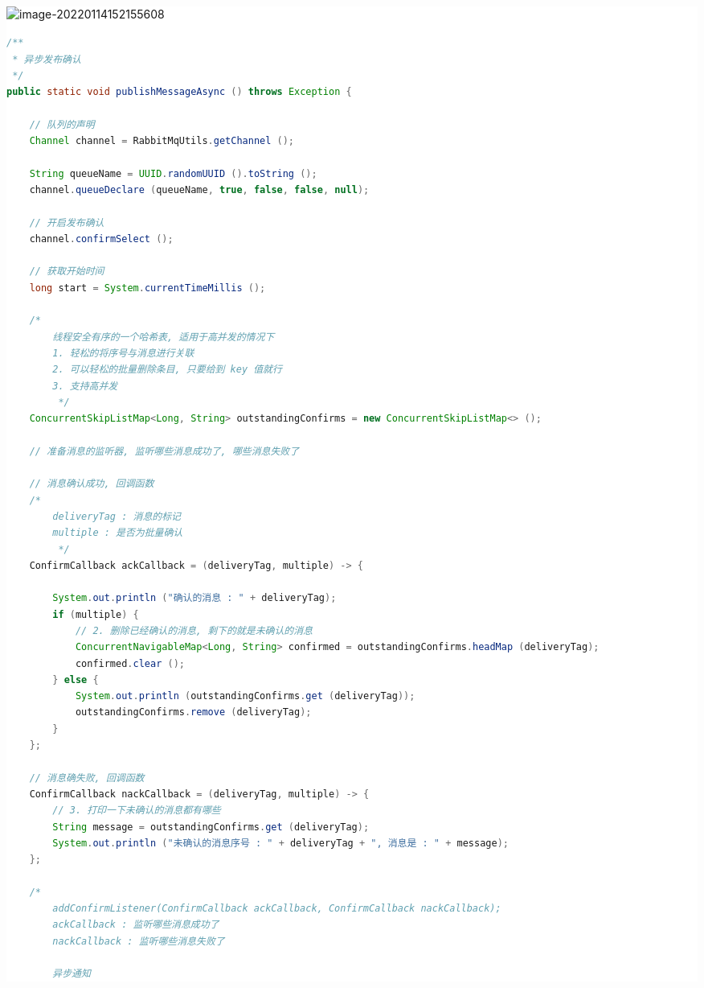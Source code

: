 ![image-20220114152155608](https://typora-oss.yixihan.chat//img/202210302149220.png)



```java
/**
 * 异步发布确认
 */
public static void publishMessageAsync () throws Exception {

    // 队列的声明
    Channel channel = RabbitMqUtils.getChannel ();

    String queueName = UUID.randomUUID ().toString ();
    channel.queueDeclare (queueName, true, false, false, null);

    // 开启发布确认
    channel.confirmSelect ();

    // 获取开始时间
    long start = System.currentTimeMillis ();

    /*
        线程安全有序的一个哈希表, 适用于高并发的情况下
        1. 轻松的将序号与消息进行关联
        2. 可以轻松的批量删除条目, 只要给到 key 值就行
        3. 支持高并发
         */
    ConcurrentSkipListMap<Long, String> outstandingConfirms = new ConcurrentSkipListMap<> ();

    // 准备消息的监听器, 监听哪些消息成功了, 哪些消息失败了

    // 消息确认成功, 回调函数
    /*
        deliveryTag : 消息的标记
        multiple : 是否为批量确认
         */
    ConfirmCallback ackCallback = (deliveryTag, multiple) -> {

        System.out.println ("确认的消息 : " + deliveryTag);
        if (multiple) {
            // 2. 删除已经确认的消息, 剩下的就是未确认的消息
            ConcurrentNavigableMap<Long, String> confirmed = outstandingConfirms.headMap (deliveryTag);
            confirmed.clear ();
        } else {
            System.out.println (outstandingConfirms.get (deliveryTag));
            outstandingConfirms.remove (deliveryTag);
        }
    };

    // 消息确失败, 回调函数
    ConfirmCallback nackCallback = (deliveryTag, multiple) -> {
        // 3. 打印一下未确认的消息都有哪些
        String message = outstandingConfirms.get (deliveryTag);
        System.out.println ("未确认的消息序号 : " + deliveryTag + ", 消息是 : " + message);
    };

    /*
        addConfirmListener(ConfirmCallback ackCallback, ConfirmCallback nackCallback);
        ackCallback : 监听哪些消息成功了
        nackCallback : 监听哪些消息失败了

        异步通知
```